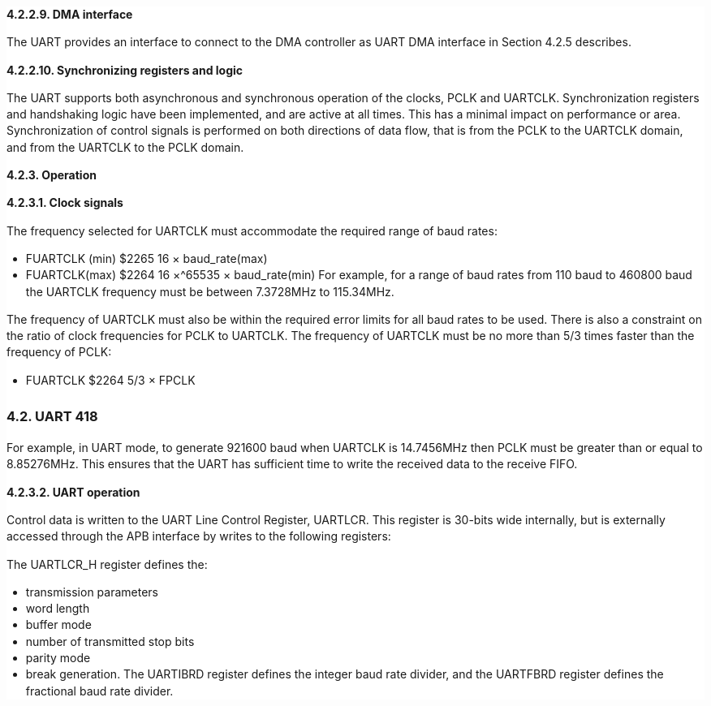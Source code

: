 **4.2.2.9. DMA interface**


The UART provides an interface to connect to the DMA controller as UART DMA interface in Section 4.2.5 describes.

**4.2.2.10. Synchronizing registers and logic**


The UART supports both asynchronous and synchronous operation of the clocks, PCLK and UARTCLK. Synchronization
registers and handshaking logic have been implemented, and are active at all times. This has a minimal impact on
performance or area. Synchronization of control signals is performed on both directions of data flow, that is from the
PCLK to the UARTCLK domain, and from the UARTCLK to the PCLK domain.

**4.2.3. Operation**

**4.2.3.1. Clock signals**


The frequency selected for UARTCLK must accommodate the required range of baud rates:

- FUARTCLK (min) $2265 16 × baud_rate(max)
- FUARTCLK(max) $2264 16 ×^65535 × baud_rate(min)
For example, for a range of baud rates from 110 baud to 460800 baud the UARTCLK frequency must be between
7.3728MHz to 115.34MHz.


The frequency of UARTCLK must also be within the required error limits for all baud rates to be used.
There is also a constraint on the ratio of clock frequencies for PCLK to UARTCLK. The frequency of UARTCLK must be
no more than 5/3 times faster than the frequency of PCLK:

- FUARTCLK $2264 5/3 × FPCLK

### 4.2. UART 418



For example, in UART mode, to generate 921600 baud when UARTCLK is 14.7456MHz then PCLK must be greater than
or equal to 8.85276MHz. This ensures that the UART has sufficient time to write the received data to the receive FIFO.

**4.2.3.2. UART operation**


Control data is written to the UART Line Control Register, UARTLCR. This register is 30-bits wide internally, but is
externally accessed through the APB interface by writes to the following registers:


The UARTLCR_H register defines the:

- transmission parameters
- word length
- buffer mode
- number of transmitted stop bits
- parity mode
- break generation.
The UARTIBRD register defines the integer baud rate divider, and the UARTFBRD register defines the fractional baud
rate divider.
